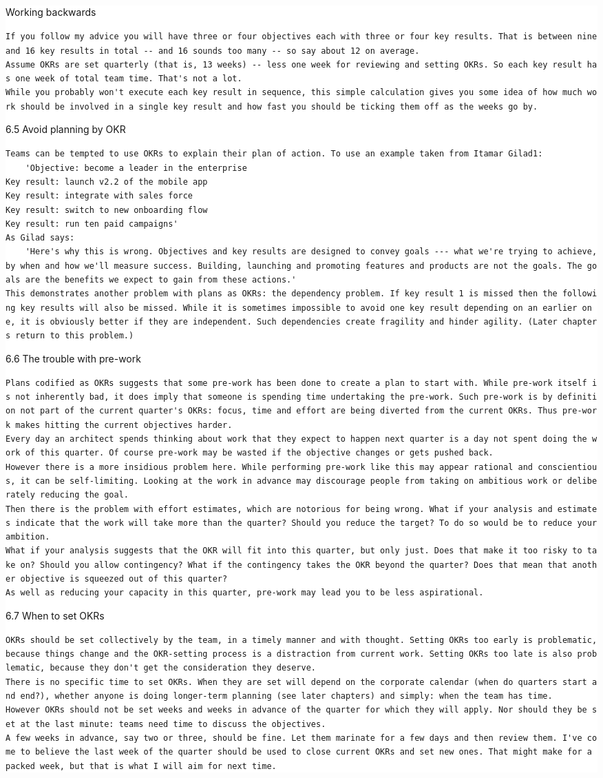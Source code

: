 Working backwards

	If you follow my advice you will have three or four objectives each with three or four key results. That is between nine and 16 key results in total -- and 16 sounds too many -- so say about 12 on average.
	Assume OKRs are set quarterly (that is, 13 weeks) -- less one week for reviewing and setting OKRs. So each key result has one week of total team time. That's not a lot.
	While you probably won't execute each key result in sequence, this simple calculation gives you some idea of how much work should be involved in a single key result and how fast you should be ticking them off as the weeks go by.

6.5 Avoid planning by OKR

	Teams can be tempted to use OKRs to explain their plan of action. To use an example taken from Itamar Gilad1:
	 	'Objective: become a leader in the enterprise
	Key result: launch v2.2 of the mobile app
	Key result: integrate with sales force
	Key result: switch to new onboarding flow
	Key result: run ten paid campaigns'
	As Gilad says:
	 	'Here's why this is wrong. Objectives and key results are designed to convey goals --- what we're trying to achieve, by when and how we'll measure success. Building, launching and promoting features and products are not the goals. The goals are the benefits we expect to gain from these actions.'
	This demonstrates another problem with plans as OKRs: the dependency problem. If key result 1 is missed then the following key results will also be missed. While it is sometimes impossible to avoid one key result depending on an earlier one, it is obviously better if they are independent. Such dependencies create fragility and hinder agility. (Later chapters return to this problem.)

6.6 The trouble with pre-work

	Plans codified as OKRs suggests that some pre-work has been done to create a plan to start with. While pre-work itself is not inherently bad, it does imply that someone is spending time undertaking the pre-work. Such pre-work is by definition not part of the current quarter's OKRs: focus, time and effort are being diverted from the current OKRs. Thus pre-work makes hitting the current objectives harder.
	Every day an architect spends thinking about work that they expect to happen next quarter is a day not spent doing the work of this quarter. Of course pre-work may be wasted if the objective changes or gets pushed back.
	However there is a more insidious problem here. While performing pre-work like this may appear rational and conscientious, it can be self-limiting. Looking at the work in advance may discourage people from taking on ambitious work or deliberately reducing the goal.
	Then there is the problem with effort estimates, which are notorious for being wrong. What if your analysis and estimates indicate that the work will take more than the quarter? Should you reduce the target? To do so would be to reduce your ambition.
	What if your analysis suggests that the OKR will fit into this quarter, but only just. Does that make it too risky to take on? Should you allow contingency? What if the contingency takes the OKR beyond the quarter? Does that mean that another objective is squeezed out of this quarter?
	As well as reducing your capacity in this quarter, pre-work may lead you to be less aspirational.

6.7 When to set OKRs

	OKRs should be set collectively by the team, in a timely manner and with thought. Setting OKRs too early is problematic, because things change and the OKR-setting process is a distraction from current work. Setting OKRs too late is also problematic, because they don't get the consideration they deserve.
	There is no specific time to set OKRs. When they are set will depend on the corporate calendar (when do quarters start and end?), whether anyone is doing longer-term planning (see later chapters) and simply: when the team has time.
	However OKRs should not be set weeks and weeks in advance of the quarter for which they will apply. Nor should they be set at the last minute: teams need time to discuss the objectives.
	A few weeks in advance, say two or three, should be fine. Let them marinate for a few days and then review them. I've come to believe the last week of the quarter should be used to close current OKRs and set new ones. That might make for a packed week, but that is what I will aim for next time.
